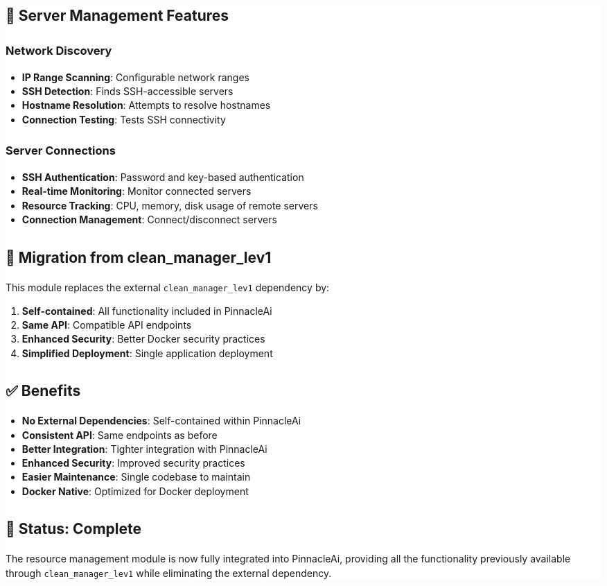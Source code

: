 ## 🚀 **Server Management Features**

### **Network Discovery**
- **IP Range Scanning**: Configurable network ranges
- **SSH Detection**: Finds SSH-accessible servers
- **Hostname Resolution**: Attempts to resolve hostnames
- **Connection Testing**: Tests SSH connectivity

### **Server Connections**
- **SSH Authentication**: Password and key-based authentication
- **Real-time Monitoring**: Monitor connected servers
- **Resource Tracking**: CPU, memory, disk usage of remote servers
- **Connection Management**: Connect/disconnect servers

## 🔄 **Migration from clean_manager_lev1**

This module replaces the external `clean_manager_lev1` dependency by:

1. **Self-contained**: All functionality included in PinnacleAi
2. **Same API**: Compatible API endpoints
3. **Enhanced Security**: Better Docker security practices
4. **Simplified Deployment**: Single application deployment

## ✅ **Benefits**

- **No External Dependencies**: Self-contained within PinnacleAi
- **Consistent API**: Same endpoints as before
- **Better Integration**: Tighter integration with PinnacleAi
- **Enhanced Security**: Improved security practices
- **Easier Maintenance**: Single codebase to maintain
- **Docker Native**: Optimized for Docker deployment

## 🎉 **Status: Complete**

The resource management module is now fully integrated into PinnacleAi, providing all the functionality previously available through `clean_manager_lev1` while eliminating the external dependency. 